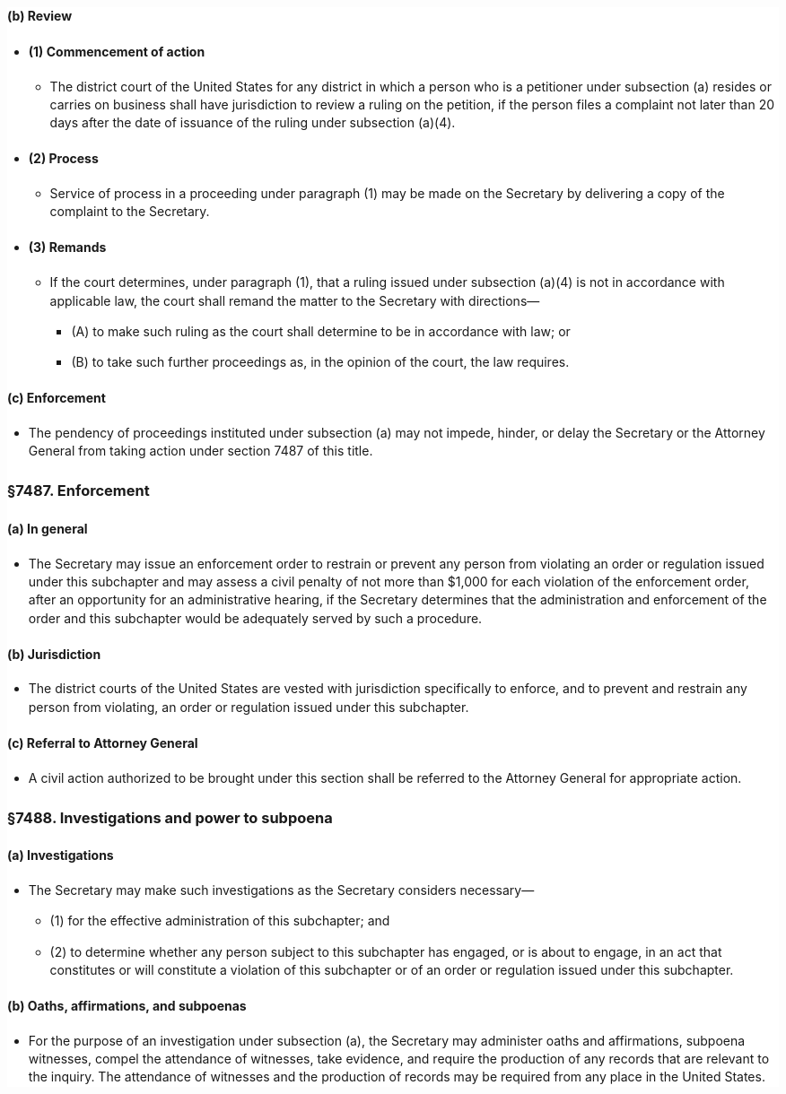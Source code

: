 #### (b) Review
* #### (1) Commencement of action
  * The district court of the United States for any district in which a person who is a petitioner under subsection (a) resides or carries on business shall have jurisdiction to review a ruling on the petition, if the person files a complaint not later than 20 days after the date of issuance of the ruling under subsection (a)(4).

* #### (2) Process
  * Service of process in a proceeding under paragraph (1) may be made on the Secretary by delivering a copy of the complaint to the Secretary.

* #### (3) Remands
  * If the court determines, under paragraph (1), that a ruling issued under subsection (a)(4) is not in accordance with applicable law, the court shall remand the matter to the Secretary with directions—

    * (A) to make such ruling as the court shall determine to be in accordance with law; or

    * (B) to take such further proceedings as, in the opinion of the court, the law requires.

#### (c) Enforcement
* The pendency of proceedings instituted under subsection (a) may not impede, hinder, or delay the Secretary or the Attorney General from taking action under section 7487 of this title.

### §7487. Enforcement
#### (a) In general
* The Secretary may issue an enforcement order to restrain or prevent any person from violating an order or regulation issued under this subchapter and may assess a civil penalty of not more than $1,000 for each violation of the enforcement order, after an opportunity for an administrative hearing, if the Secretary determines that the administration and enforcement of the order and this subchapter would be adequately served by such a procedure.

#### (b) Jurisdiction
* The district courts of the United States are vested with jurisdiction specifically to enforce, and to prevent and restrain any person from violating, an order or regulation issued under this subchapter.

#### (c) Referral to Attorney General
* A civil action authorized to be brought under this section shall be referred to the Attorney General for appropriate action.

### §7488. Investigations and power to subpoena
#### (a) Investigations
* The Secretary may make such investigations as the Secretary considers necessary—

  * (1) for the effective administration of this subchapter; and

  * (2) to determine whether any person subject to this subchapter has engaged, or is about to engage, in an act that constitutes or will constitute a violation of this subchapter or of an order or regulation issued under this subchapter.

#### (b) Oaths, affirmations, and subpoenas
* For the purpose of an investigation under subsection (a), the Secretary may administer oaths and affirmations, subpoena witnesses, compel the attendance of witnesses, take evidence, and require the production of any records that are relevant to the inquiry. The attendance of witnesses and the production of records may be required from any place in the United States.
